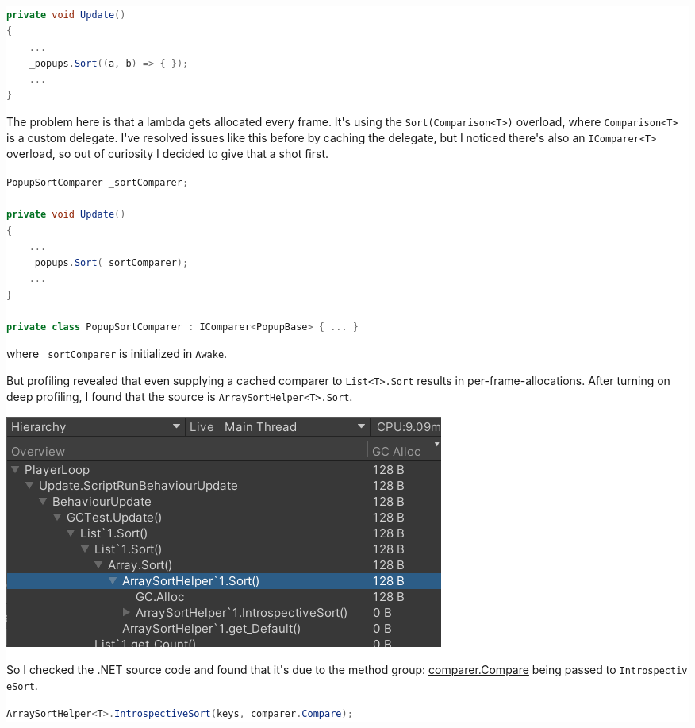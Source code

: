 ```csharp
private void Update()
{
    ...
    _popups.Sort((a, b) => { });
    ...
}
```

The problem here is that a lambda gets allocated every frame. It's using the `Sort(Comparison<T>)` overload, where `Comparison<T>` is a custom delegate. I've resolved issues like this before by caching the delegate, but I noticed there's also an `IComparer<T>` overload, so out of curiosity I decided to give that a shot first.

```csharp
PopupSortComparer _sortComparer;

private void Update()
{
    ...
    _popups.Sort(_sortComparer);
    ...
}

private class PopupSortComparer : IComparer<PopupBase> { ... }
```

where `_sortComparer` is initialized in `Awake`.

But profiling revealed that even supplying a cached comparer to `List<T>.Sort` results in per-frame-allocations. After turning on deep profiling, I found that the source is `ArraySortHelper<T>.Sort`.

![deep-profile-list-sort-allocation](/assets/images/deep-profile-list-sort-allocation.png)

So I checked the .NET source code and found that it's due to the method group: [comparer.Compare](https://github.com/dotnet/runtime/blob/80a5260004d82d6dd04aa2603cae354522b8eeb0/src/libraries/System.Private.CoreLib/src/System/Collections/Generic/ArraySortHelper.cs#L26) being passed to `IntrospectiveSort`.

```csharp
ArraySortHelper<T>.IntrospectiveSort(keys, comparer.Compare);
```
